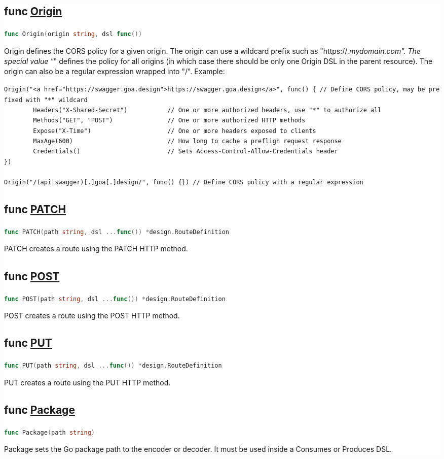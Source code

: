 

## <a name="Origin">func</a> [Origin](/src/target/api.go?s=5801:5839#L165)
``` go
func Origin(origin string, dsl func())
```
Origin defines the CORS policy for a given origin. The origin can use a wildcard prefix
such as "https://*.mydomain.com". The special value "*" defines the policy for all origins
(in which case there should be only one Origin DSL in the parent resource).
The origin can also be a regular expression wrapped into "/".
Example:


	Origin("<a href="https://swagger.goa.design">https://swagger.goa.design</a>", func() { // Define CORS policy, may be prefixed with "*" wildcard
	        Headers("X-Shared-Secret")           // One or more authorized headers, use "*" to authorize all
	        Methods("GET", "POST")               // One or more authorized HTTP methods
	        Expose("X-Time")                     // One or more headers exposed to clients
	        MaxAge(600)                          // How long to cache a prefligh request response
	        Credentials()                        // Sets Access-Control-Allow-Credentials header
	})
	
	Origin("/(api|swagger)[.]goa[.]design/", func() {}) // Define CORS policy with a regular expression



## <a name="PATCH">func</a> [PATCH](/src/target/action.go?s=7413:7475#L218)
``` go
func PATCH(path string, dsl ...func()) *design.RouteDefinition
```
PATCH creates a route using the PATCH HTTP method.



## <a name="POST">func</a> [POST](/src/target/action.go?s=5729:5790#L152)
``` go
func POST(path string, dsl ...func()) *design.RouteDefinition
```
POST creates a route using the POST HTTP method.



## <a name="PUT">func</a> [PUT](/src/target/action.go?s=6002:6062#L163)
``` go
func PUT(path string, dsl ...func()) *design.RouteDefinition
```
PUT creates a route using the PUT HTTP method.



## <a name="Package">func</a> [Package](/src/target/api.go?s=12074:12099#L410)
``` go
func Package(path string)
```
Package sets the Go package path to the encoder or decoder. It must be used inside a
Consumes or Produces DSL.
